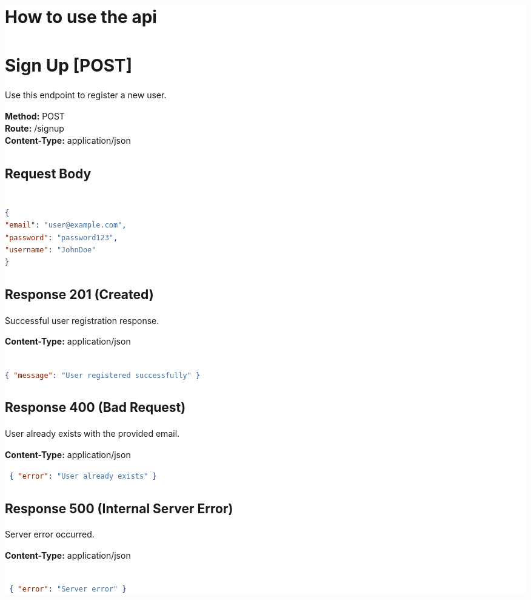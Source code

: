 # How to use the api

# Sign Up [POST]

Use this endpoint to register a new user.

**Method:** POST  
**Route:** /signup  
**Content-Type:** application/json

## Request Body
```json

{ 
"email": "user@example.com", 
"password": "password123", 
"username": "JohnDoe" 
}

```

## Response 201 (Created)

Successful user registration response.

**Content-Type:** application/json

```json

{ "message": "User registered successfully" }

```


## Response 400 (Bad Request)

User already exists with the provided email.

**Content-Type:** application/json
```json
 { "error": "User already exists" }
```

## Response 500 (Internal Server Error)

Server error occurred.

**Content-Type:** application/json
```json

 { "error": "Server error" }

```
